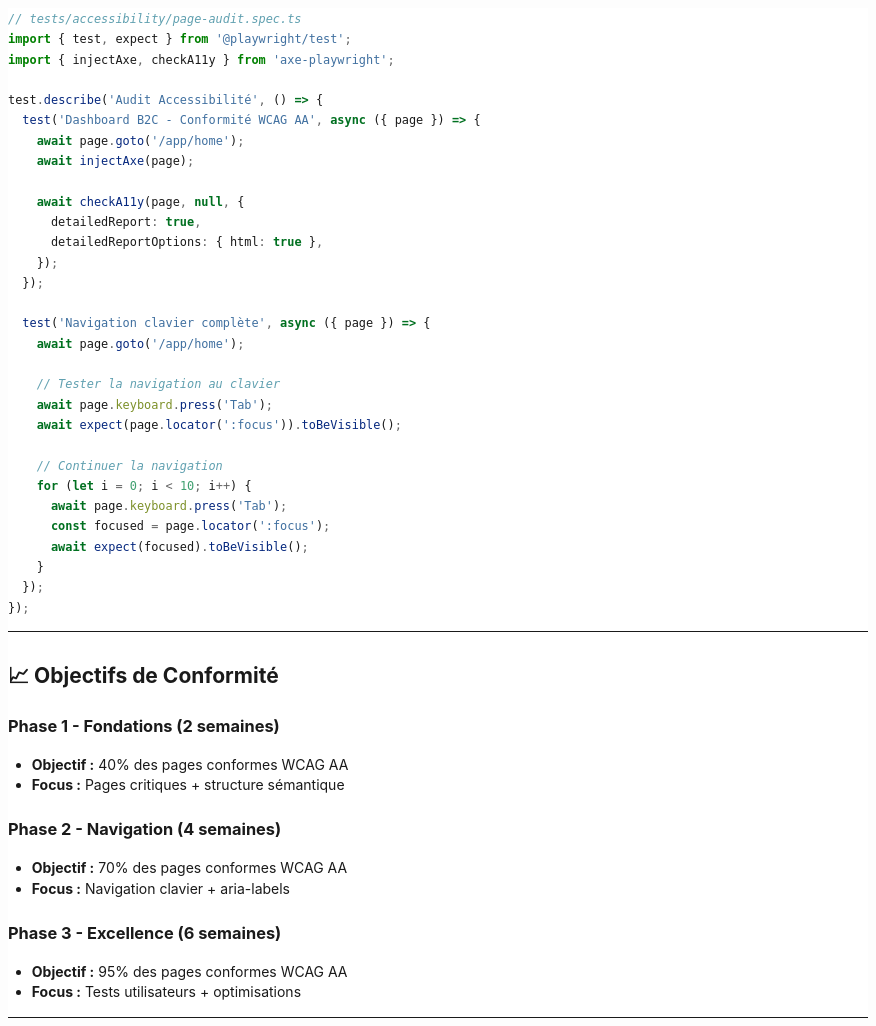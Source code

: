 ```typescript
// tests/accessibility/page-audit.spec.ts
import { test, expect } from '@playwright/test';
import { injectAxe, checkA11y } from 'axe-playwright';

test.describe('Audit Accessibilité', () => {
  test('Dashboard B2C - Conformité WCAG AA', async ({ page }) => {
    await page.goto('/app/home');
    await injectAxe(page);
    
    await checkA11y(page, null, {
      detailedReport: true,
      detailedReportOptions: { html: true },
    });
  });
  
  test('Navigation clavier complète', async ({ page }) => {
    await page.goto('/app/home');
    
    // Tester la navigation au clavier
    await page.keyboard.press('Tab');
    await expect(page.locator(':focus')).toBeVisible();
    
    // Continuer la navigation
    for (let i = 0; i < 10; i++) {
      await page.keyboard.press('Tab');
      const focused = page.locator(':focus');
      await expect(focused).toBeVisible();
    }
  });
});
```

---

## 📈 Objectifs de Conformité

### Phase 1 - Fondations (2 semaines)
- **Objectif :** 40% des pages conformes WCAG AA
- **Focus :** Pages critiques + structure sémantique

### Phase 2 - Navigation (4 semaines)  
- **Objectif :** 70% des pages conformes WCAG AA
- **Focus :** Navigation clavier + aria-labels

### Phase 3 - Excellence (6 semaines)
- **Objectif :** 95% des pages conformes WCAG AA
- **Focus :** Tests utilisateurs + optimisations

---
